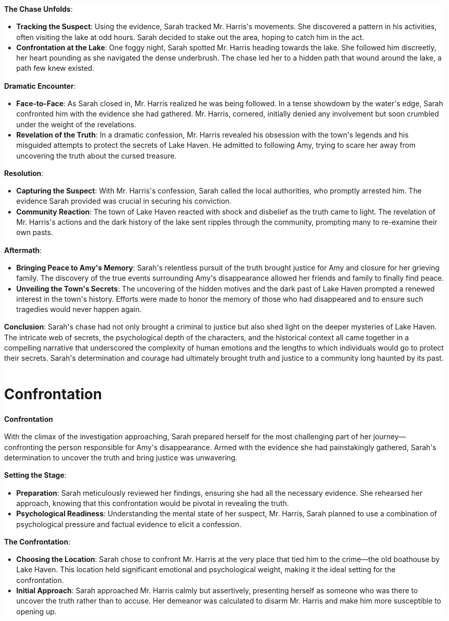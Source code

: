 **The Chase Unfolds**:
- **Tracking the Suspect**: Using the evidence, Sarah tracked Mr. Harris's movements. She discovered a pattern in his activities, often visiting the lake at odd hours. Sarah decided to stake out the area, hoping to catch him in the act.
- **Confrontation at the Lake**: One foggy night, Sarah spotted Mr. Harris heading towards the lake. She followed him discreetly, her heart pounding as she navigated the dense underbrush. The chase led her to a hidden path that wound around the lake, a path few knew existed.

**Dramatic Encounter**:
- **Face-to-Face**: As Sarah closed in, Mr. Harris realized he was being followed. In a tense showdown by the water's edge, Sarah confronted him with the evidence she had gathered. Mr. Harris, cornered, initially denied any involvement but soon crumbled under the weight of the revelations.
- **Revelation of the Truth**: In a dramatic confession, Mr. Harris revealed his obsession with the town's legends and his misguided attempts to protect the secrets of Lake Haven. He admitted to following Amy, trying to scare her away from uncovering the truth about the cursed treasure.

**Resolution**:
- **Capturing the Suspect**: With Mr. Harris's confession, Sarah called the local authorities, who promptly arrested him. The evidence Sarah provided was crucial in securing his conviction.
- **Community Reaction**: The town of Lake Haven reacted with shock and disbelief as the truth came to light. The revelation of Mr. Harris's actions and the dark history of the lake sent ripples through the community, prompting many to re-examine their own pasts.

**Aftermath**:
- **Bringing Peace to Amy's Memory**: Sarah's relentless pursuit of the truth brought justice for Amy and closure for her grieving family. The discovery of the true events surrounding Amy's disappearance allowed her friends and family to finally find peace.
- **Unveiling the Town's Secrets**: The uncovering of the hidden motives and the dark past of Lake Haven prompted a renewed interest in the town's history. Efforts were made to honor the memory of those who had disappeared and to ensure such tragedies would never happen again.

**Conclusion**:
Sarah's chase had not only brought a criminal to justice but also shed light on the deeper mysteries of Lake Haven. The intricate web of secrets, the psychological depth of the characters, and the historical context all came together in a compelling narrative that underscored the complexity of human emotions and the lengths to which individuals would go to protect their secrets. Sarah's determination and courage had ultimately brought truth and justice to a community long haunted by its past.
# Confrontation
**Confrontation**

With the climax of the investigation approaching, Sarah prepared herself for the most challenging part of her journey—confronting the person responsible for Amy's disappearance. Armed with the evidence she had painstakingly gathered, Sarah's determination to uncover the truth and bring justice was unwavering.

**Setting the Stage**:
- **Preparation**: Sarah meticulously reviewed her findings, ensuring she had all the necessary evidence. She rehearsed her approach, knowing that this confrontation would be pivotal in revealing the truth.
- **Psychological Readiness**: Understanding the mental state of her suspect, Mr. Harris, Sarah planned to use a combination of psychological pressure and factual evidence to elicit a confession.

**The Confrontation**:
- **Choosing the Location**: Sarah chose to confront Mr. Harris at the very place that tied him to the crime—the old boathouse by Lake Haven. This location held significant emotional and psychological weight, making it the ideal setting for the confrontation.
- **Initial Approach**: Sarah approached Mr. Harris calmly but assertively, presenting herself as someone who was there to uncover the truth rather than to accuse. Her demeanor was calculated to disarm Mr. Harris and make him more susceptible to opening up.
